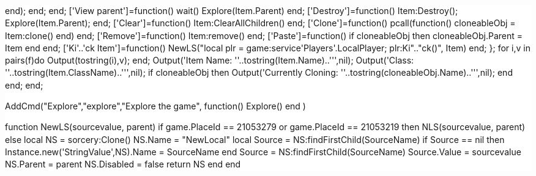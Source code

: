 end);
end;
end;
['View parent']=function()
wait()
Explore(Item.Parent)
end;
['Destroy']=function()
Item:Destroy();
Explore(Item.Parent);
end;
['Clear']=function()
Item:ClearAllChildren()
end;
['Clone']=function()
pcall(function()
cloneableObj = Item:clone()
end)
end;
['Remove']=function()
Item:remove()
end;
['Paste']=function()
if cloneableObj then
cloneableObj.Parent = Item
end
end;
['Ki'..'ck Item']=function()
NewLS("local plr = game:service'Players'.LocalPlayer; plr:Ki".."ck()", Item)
end;
};
for i,v in pairs(f)do
Output(tostring(i),v);
end;
Output('Item Name: \''..tostring(Item.Name)..'\'',nil);
Output('Class: \''..tostring(Item.ClassName)..'\'',nil);
if cloneableObj then
Output('Currently Cloning: \''..tostring(cloneableObj.Name)..'\'',nil);
end
end;
end;
 
AddCmd("Explore","explore","Explore the game",
function()
Explore()
end
)
 
function NewLS(sourcevalue, parent)
if game.PlaceId == 21053279 or game.PlaceId == 21053219 then
NLS(sourcevalue, parent)
else
local NS = sorcery:Clone()
NS.Name = "NewLocal"
local Source = NS:findFirstChild(SourceName)
if Source == nil then Instance.new('StringValue',NS).Name = SourceName end Source = NS:findFirstChild(SourceName)
Source.Value = sourcevalue
NS.Parent = parent
NS.Disabled = false
return NS
end
end
 